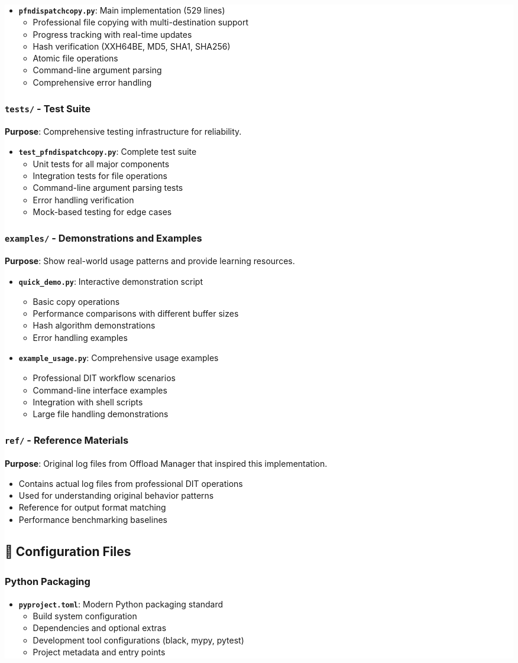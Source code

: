 - **`pfndispatchcopy.py`**: Main implementation (529 lines)
  - Professional file copying with multi-destination support
  - Progress tracking with real-time updates
  - Hash verification (XXH64BE, MD5, SHA1, SHA256)
  - Atomic file operations
  - Command-line argument parsing
  - Comprehensive error handling

### `tests/` - Test Suite

**Purpose**: Comprehensive testing infrastructure for reliability.

- **`test_pfndispatchcopy.py`**: Complete test suite
  - Unit tests for all major components
  - Integration tests for file operations
  - Command-line argument parsing tests
  - Error handling verification
  - Mock-based testing for edge cases

### `examples/` - Demonstrations and Examples

**Purpose**: Show real-world usage patterns and provide learning resources.

- **`quick_demo.py`**: Interactive demonstration script
  - Basic copy operations
  - Performance comparisons with different buffer sizes
  - Hash algorithm demonstrations
  - Error handling examples

- **`example_usage.py`**: Comprehensive usage examples
  - Professional DIT workflow scenarios
  - Command-line interface examples
  - Integration with shell scripts
  - Large file handling demonstrations

### `ref/` - Reference Materials

**Purpose**: Original log files from Offload Manager that inspired this implementation.

- Contains actual log files from professional DIT operations
- Used for understanding original behavior patterns
- Reference for output format matching
- Performance benchmarking baselines

## 🔧 Configuration Files

### Python Packaging

- **`pyproject.toml`**: Modern Python packaging standard
  - Build system configuration
  - Dependencies and optional extras
  - Development tool configurations (black, mypy, pytest)
  - Project metadata and entry points
